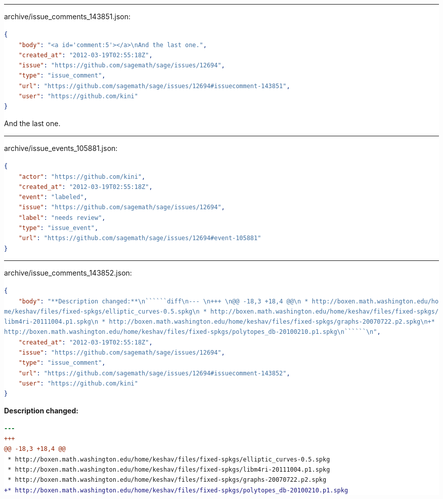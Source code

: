 


---

archive/issue_comments_143851.json:
```json
{
    "body": "<a id='comment:5'></a>\nAnd the last one.",
    "created_at": "2012-03-19T02:55:18Z",
    "issue": "https://github.com/sagemath/sage/issues/12694",
    "type": "issue_comment",
    "url": "https://github.com/sagemath/sage/issues/12694#issuecomment-143851",
    "user": "https://github.com/kini"
}
```

<a id='comment:5'></a>
And the last one.



---

archive/issue_events_105881.json:
```json
{
    "actor": "https://github.com/kini",
    "created_at": "2012-03-19T02:55:18Z",
    "event": "labeled",
    "issue": "https://github.com/sagemath/sage/issues/12694",
    "label": "needs review",
    "type": "issue_event",
    "url": "https://github.com/sagemath/sage/issues/12694#event-105881"
}
```



---

archive/issue_comments_143852.json:
```json
{
    "body": "**Description changed:**\n``````diff\n--- \n+++ \n@@ -18,3 +18,4 @@\n * http://boxen.math.washington.edu/home/keshav/files/fixed-spkgs/elliptic_curves-0.5.spkg\n * http://boxen.math.washington.edu/home/keshav/files/fixed-spkgs/libm4ri-20111004.p1.spkg\n * http://boxen.math.washington.edu/home/keshav/files/fixed-spkgs/graphs-20070722.p2.spkg\n+* http://boxen.math.washington.edu/home/keshav/files/fixed-spkgs/polytopes_db-20100210.p1.spkg\n``````\n",
    "created_at": "2012-03-19T02:55:18Z",
    "issue": "https://github.com/sagemath/sage/issues/12694",
    "type": "issue_comment",
    "url": "https://github.com/sagemath/sage/issues/12694#issuecomment-143852",
    "user": "https://github.com/kini"
}
```

**Description changed:**
``````diff
--- 
+++ 
@@ -18,3 +18,4 @@
 * http://boxen.math.washington.edu/home/keshav/files/fixed-spkgs/elliptic_curves-0.5.spkg
 * http://boxen.math.washington.edu/home/keshav/files/fixed-spkgs/libm4ri-20111004.p1.spkg
 * http://boxen.math.washington.edu/home/keshav/files/fixed-spkgs/graphs-20070722.p2.spkg
+* http://boxen.math.washington.edu/home/keshav/files/fixed-spkgs/polytopes_db-20100210.p1.spkg
``````

